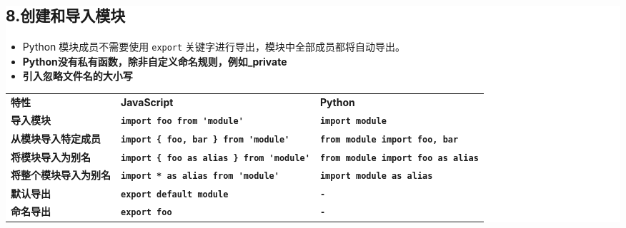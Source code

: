 
## 8.**创建和导入模块**



* Python 模块成员不需要使用 <code>export</code> 关键字进行导出，模块中全部成员都将自动导出。
* <strong>Python没有私有函数，除非自定义命名规则，例如_private</strong>
* <strong>引入忽略文件名的大小写</strong>

<table>
  <tr>
   <td>
<strong>特性</strong>
   </td>
   <td><strong>JavaScript</strong>
   </td>
   <td><strong>Python</strong>
   </td>
  </tr>
  <tr>
   <td><strong>导入模块</strong>
   </td>
   <td><strong><code>import foo from 'module'</code></strong>
   </td>
   <td><strong><code>import module</code></strong>
   </td>
  </tr>
  <tr>
   <td><strong>从模块导入特定成员</strong>
   </td>
   <td><strong><code>import { foo, bar } from 'module'</code></strong>
   </td>
   <td><strong><code>from module import foo, bar</code></strong>
   </td>
  </tr>
  <tr>
   <td><strong>将模块导入为别名</strong>
   </td>
   <td><strong><code>import { foo as alias } from 'module'</code></strong>
   </td>
   <td><strong><code>from module import foo as alias</code></strong>
   </td>
  </tr>
  <tr>
   <td><strong>将整个模块导入为别名</strong>
   </td>
   <td><strong><code>import * as alias from 'module'</code></strong>
   </td>
   <td><strong><code>import module as alias</code></strong>
   </td>
  </tr>
  <tr>
   <td><strong>默认导出</strong>
   </td>
   <td><strong><code>export default module</code></strong>
   </td>
   <td><strong><code>-</code></strong>
   </td>
  </tr>
  <tr>
   <td><strong>命名导出</strong>
   </td>
   <td><strong><code>export foo</code></strong>
   </td>
   <td><strong><code>-</code></strong>